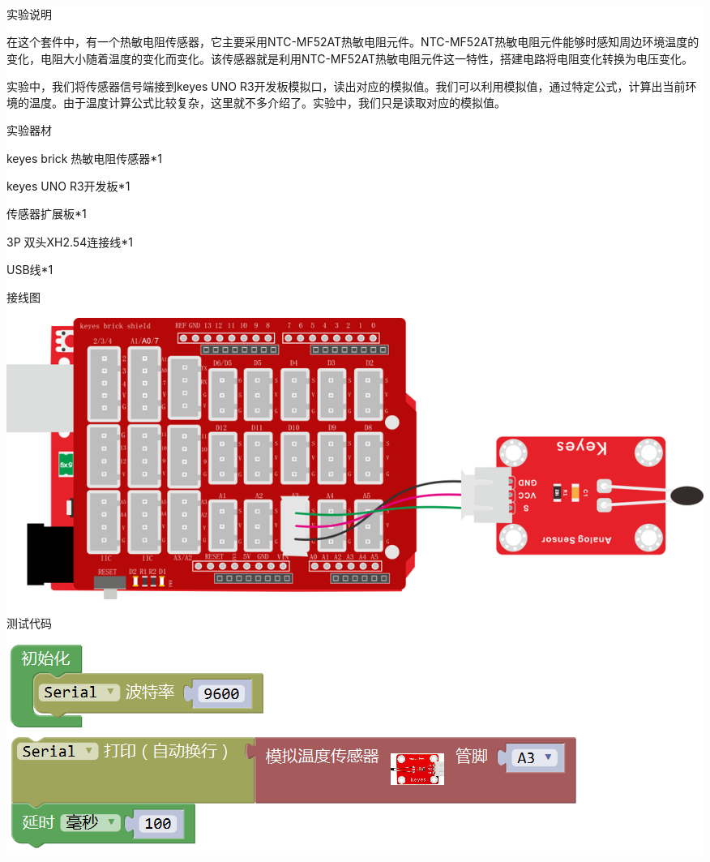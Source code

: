实验说明

在这个套件中，有一个热敏电阻传感器，它主要采用NTC-MF52AT热敏电阻元件。NTC-MF52AT热敏电阻元件能够时感知周边环境温度的变化，电阻大小随着温度的变化而变化。该传感器就是利用NTC-MF52AT热敏电阻元件这一特性，搭建电路将电阻变化转换为电压变化。

实验中，我们将传感器信号端接到keyes UNO R3开发板模拟口，读出对应的模拟值。我们可以利用模拟值，通过特定公式，计算出当前环境的温度。由于温度计算公式比较复杂，这里就不多介绍了。实验中，我们只是读取对应的模拟值。

实验器材

keyes brick 热敏电阻传感器\*1

keyes UNO R3开发板\*1

传感器扩展板\*1

3P 双头XH2.54连接线\*1

USB线\*1

接线图

![](media/876d1fd5a389d222f08d6a6fdce79e31.png)

测试代码

![](media/f22ae9f383884f5c4134fc043d7fc1f0.png)
